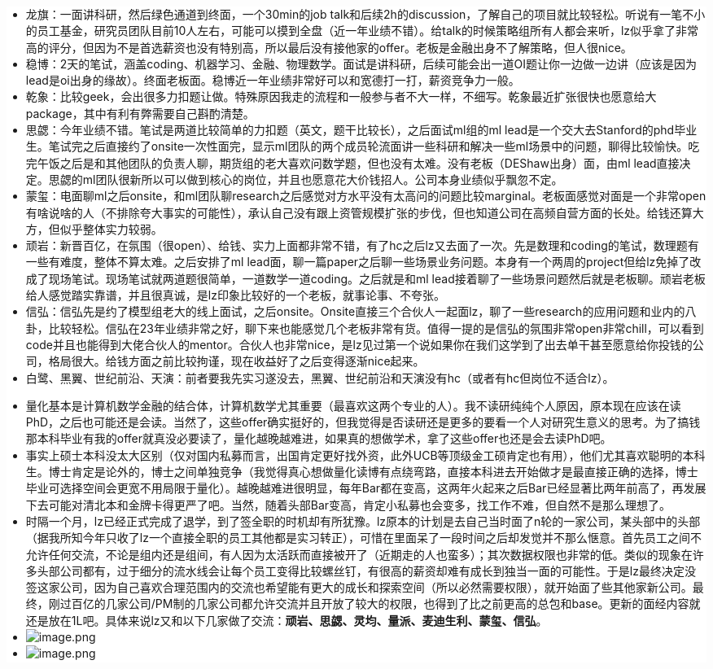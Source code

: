 - 龙旗：一面讲科研，然后绿色通道到终面，一个30min的job talk和后续2h的discussion，了解自己的项目就比较轻松。听说有一笔不小的员工基金，研究员团队目前10人左右，可能可以摸到全盘（近一年业绩不错）。给talk的时候策略组所有人都会来听，lz似乎拿了非常高的评分，但因为不是首选薪资也没有特别高，所以最后没有接他家的offer。老板是金融出身不了解策略，但人很nice。
- 稳博：2天的笔试，涵盖coding、机器学习、金融、物理数学。面试是讲科研，后续可能会出一道OI题让你一边做一边讲（应该是因为lead是oi出身的缘故）。终面老板面。稳博近一年业绩非常好可以和宽德打一打，薪资竞争力一般。
- 乾象：比较geek，会出很多力扣题让做。特殊原因我走的流程和一般参与者不大一样，不细写。乾象最近扩张很快也愿意给大package，其中有利有弊需要自己斟酌清楚。
- 思勰：今年业绩不错。笔试是两道比较简单的力扣题（英文，题干比较长），之后面试ml组的ml lead是一个交大去Stanford的phd毕业生。笔试完之后直接约了onsite一次性面完，显示ml团队的两个成员轮流面讲一些科研和解决一些ml场景中的问题，聊得比较愉快。吃完午饭之后是和其他团队的负责人聊，期货组的老大喜欢问数学题，但也没有太难。没有老板（DEShaw出身）面，由ml lead直接决定。思勰的ml团队很新所以可以做到核心的岗位，并且也愿意花大价钱招人。公司本身业绩似乎飘忽不定。
- 蒙玺：电面聊ml之后onsite，和ml团队聊research之后感觉对方水平没有太高问的问题比较marginal。老板面感觉对面是一个非常open有啥说啥的人（不排除夸大事实的可能性），承认自己没有跟上资管规模扩张的步伐，但也知道公司在高频自营方面的长处。给钱还算大方，但似乎整体实力较弱。
- 顽岩：新晋百亿，在氛围（很open）、给钱、实力上面都非常不错，有了hc之后lz又去面了一次。先是数理和coding的笔试，数理题有一些有难度，整体不算太难。之后安排了ml lead面，聊一篇paper之后聊一些场景业务问题。本身有一个两周的project但给lz免掉了改成了现场笔试。现场笔试就两道题很简单，一道数学一道coding。之后就是和ml lead接着聊了一些场景问题然后就是老板聊。顽岩老板给人感觉踏实靠谱，并且很真诚，是lz印象比较好的一个老板，就事论事、不夸张。
- 信弘：信弘先是约了模型组老大的线上面试，之后onsite。Onsite直接三个合伙人一起面lz，聊了一些research的应用问题和业内的八卦，比较轻松。信弘在23年业绩非常之好，聊下来也能感觉几个老板非常有货。值得一提的是信弘的氛围非常open非常chill，可以看到code并且也能得到大佬合伙人的mentor。合伙人也非常nice，是lz见过第一个说如果你在我们这学到了出去单干甚至愿意给你投钱的公司，格局很大。给钱方面之前比较拘谨，现在收益好了之后变得逐渐nice起来。
- 白鹭、黑翼、世纪前沿、天演：前者要我先实习遂没去，黑翼、世纪前沿和天演没有hc（或者有hc但岗位不适合lz）。




* 量化基本是计算机数学金融的结合体，计算机数学尤其重要（最喜欢这两个专业的人）。我不读研纯纯个人原因，原本现在应该在读PhD，之后也可能还是会读。当然了，这些offer确实挺好的，但我觉得是否读研还是更多的要看一个人对研究生意义的思考。为了搞钱那本科毕业有我的offer就真没必要读了，量化越晚越难进，如果真的想做学术，拿了这些offer也还是会去读PhD吧。
* 事实上硕士本科没太大区别（仅对国内私募而言，出国肯定更好找外资，此外UCB等顶级金工硕肯定也有用），他们尤其喜欢聪明的本科生。博士肯定是论外的，博士之间单独竞争（我觉得真心想做量化读博有点绕弯路，直接本科进去开始做才是最直接正确的选择，博士毕业可选择空间会更宽不用局限于量化）。越晚越难进很明显，每年Bar都在变高，这两年火起来之后Bar已经显著比两年前高了，再发展下去可能对清北本和金牌卡得更严了吧。当然，随着头部Bar变高，肯定小私募也会变多，找工作不难，但自然不是那么理想了。
* 时隔一个月，lz已经正式完成了退学，到了签全职的时机却有所犹豫。lz原本的计划是去自己当时面了n轮的一家公司，某头部中的头部（据我所知今年只收了lz一个直接全职的员工其他都是实习转正），可惜在里面呆了一段时间之后却发觉并不那么惬意。首先员工之间不允许任何交流，不论是组内还是组间，有人因为太活跃而直接被开了（近期走的人也蛮多）；其次数据权限也非常的低。类似的现象在许多头部公司都有，过于细分的流水线会让每个员工变得比较螺丝钉，有很高的薪资却难有成长到独当一面的可能性。于是lz最终决定没签这家公司，因为自己喜欢合理范围内的交流也希望能有更大的成长和探索空间（所以必然需要权限），就开始面了些其他家新公司。最终，刚过百亿的几家公司/PM制的几家公司都允许交流并且开放了较大的权限，也得到了比之前更高的总包和base。更新的面经内容就还是放在1L吧。具体来说lz又和以下几家做了交流：**顽岩、思勰、灵均、量派、麦迪生利、蒙玺、信弘**。
* ![image.png](https://cdn.jsdelivr.net/gh/WncFht/picture/202408142130419.png)
* ![image.png](https://cdn.jsdelivr.net/gh/WncFht/picture/202408142130594.png)






